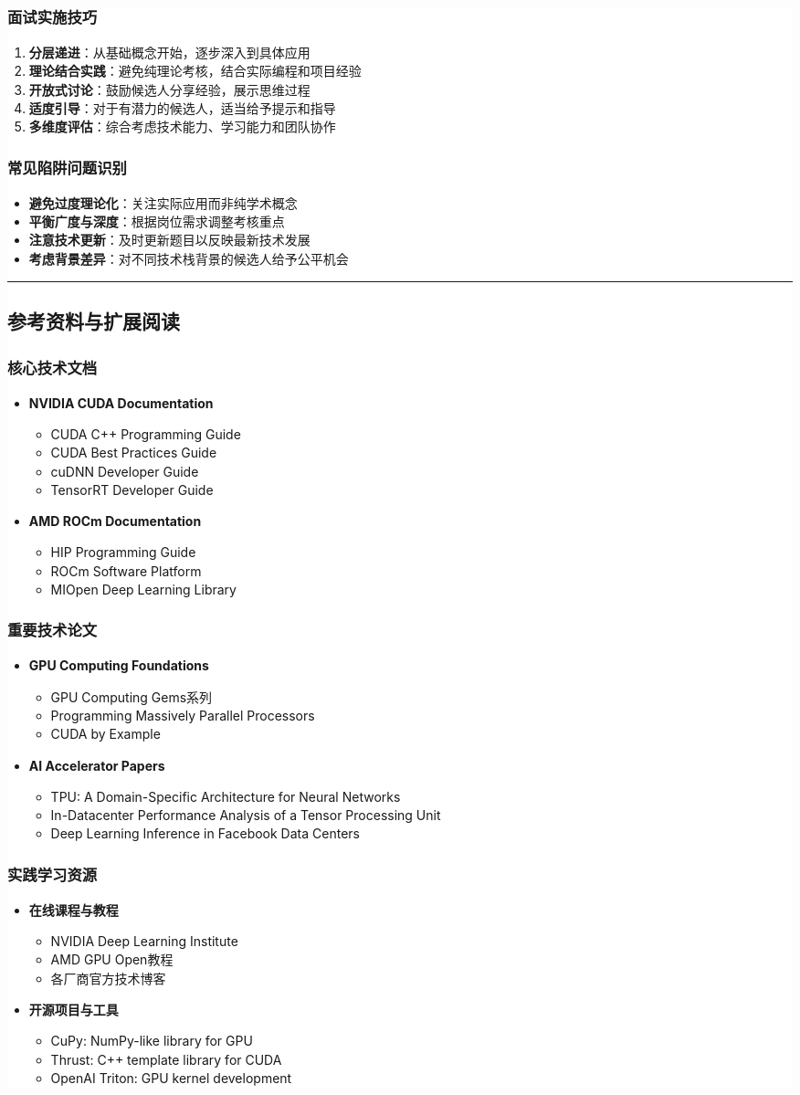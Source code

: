 ### 面试实施技巧
1. **分层递进**：从基础概念开始，逐步深入到具体应用
2. **理论结合实践**：避免纯理论考核，结合实际编程和项目经验
3. **开放式讨论**：鼓励候选人分享经验，展示思维过程
4. **适度引导**：对于有潜力的候选人，适当给予提示和指导
5. **多维度评估**：综合考虑技术能力、学习能力和团队协作

### 常见陷阱问题识别
- **避免过度理论化**：关注实际应用而非纯学术概念
- **平衡广度与深度**：根据岗位需求调整考核重点
- **注意技术更新**：及时更新题目以反映最新技术发展
- **考虑背景差异**：对不同技术栈背景的候选人给予公平机会

---

## 参考资料与扩展阅读

### 核心技术文档
- **NVIDIA CUDA Documentation**
  - CUDA C++ Programming Guide
  - CUDA Best Practices Guide
  - cuDNN Developer Guide
  - TensorRT Developer Guide

- **AMD ROCm Documentation**
  - HIP Programming Guide
  - ROCm Software Platform
  - MIOpen Deep Learning Library

### 重要技术论文
- **GPU Computing Foundations**
  - GPU Computing Gems系列
  - Programming Massively Parallel Processors
  - CUDA by Example

- **AI Accelerator Papers**
  - TPU: A Domain-Specific Architecture for Neural Networks
  - In-Datacenter Performance Analysis of a Tensor Processing Unit
  - Deep Learning Inference in Facebook Data Centers

### 实践学习资源
- **在线课程与教程**
  - NVIDIA Deep Learning Institute
  - AMD GPU Open教程
  - 各厂商官方技术博客

- **开源项目与工具**
  - CuPy: NumPy-like library for GPU
  - Thrust: C++ template library for CUDA
  - OpenAI Triton: GPU kernel development
